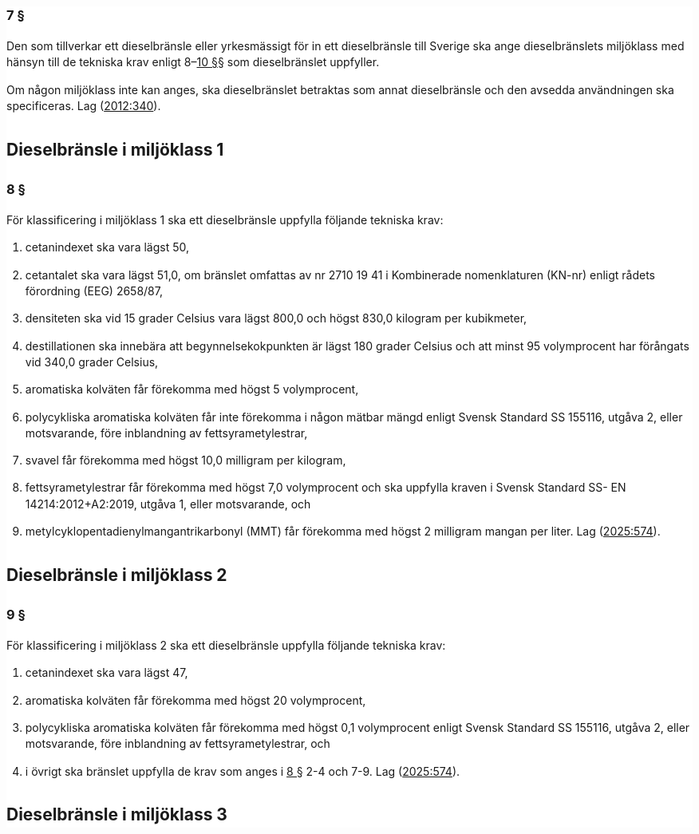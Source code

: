 ### 7 §

Den som tillverkar ett dieselbränsle eller yrkesmässigt för in ett dieselbränsle till Sverige ska ange dieselbränslets miljöklass med hänsyn till de tekniska krav enligt 8–[10 §](#10)§ som dieselbränslet uppfyller.

Om någon miljöklass inte kan anges, ska dieselbränslet betraktas som annat dieselbränsle och den avsedda användningen ska specificeras. Lag ([2012:340](https://selex.se/eli/sfs/2012/340)).

## Dieselbränsle i miljöklass 1

### 8 §

För klassificering i miljöklass 1 ska ett dieselbränsle uppfylla följande tekniska krav:

1. cetanindexet ska vara lägst 50,

2. cetantalet ska vara lägst 51,0, om bränslet omfattas av nr 2710 19 41 i Kombinerade nomenklaturen (KN-nr) enligt rådets förordning (EEG) 2658/87,

3. densiteten ska vid 15 grader Celsius vara lägst 800,0 och högst 830,0 kilogram per kubikmeter,

4. destillationen ska innebära att begynnelsekokpunkten är lägst 180 grader Celsius och att minst 95 volymprocent har förångats vid 340,0 grader Celsius,

5. aromatiska kolväten får förekomma med högst 5 volymprocent,

6. polycykliska aromatiska kolväten får inte förekomma i någon mätbar mängd enligt Svensk Standard SS 155116, utgåva 2, eller motsvarande, före inblandning av fettsyrametylestrar,

7. svavel får förekomma med högst 10,0 milligram per kilogram,

8. fettsyrametylestrar får förekomma med högst 7,0 volymprocent och ska uppfylla kraven i Svensk Standard SS- EN 14214:2012+A2:2019, utgåva 1, eller motsvarande, och

9. metylcyklopentadienylmangantrikarbonyl (MMT) får förekomma med högst 2 milligram mangan per liter. Lag ([2025:574](https://selex.se/eli/sfs/2025/574)).

## Dieselbränsle i miljöklass 2

### 9 §

För klassificering i miljöklass 2 ska ett dieselbränsle uppfylla följande tekniska krav:

1. cetanindexet ska vara lägst 47,

2. aromatiska kolväten får förekomma med högst 20 volymprocent,

3. polycykliska aromatiska kolväten får förekomma med högst 0,1 volymprocent enligt Svensk Standard SS 155116, utgåva 2, eller motsvarande, före inblandning av fettsyrametylestrar, och

4. i övrigt ska bränslet uppfylla de krav som anges i [8 §](#8) 2-4 och 7-9. Lag ([2025:574](https://selex.se/eli/sfs/2025/574)).

## Dieselbränsle i miljöklass 3
